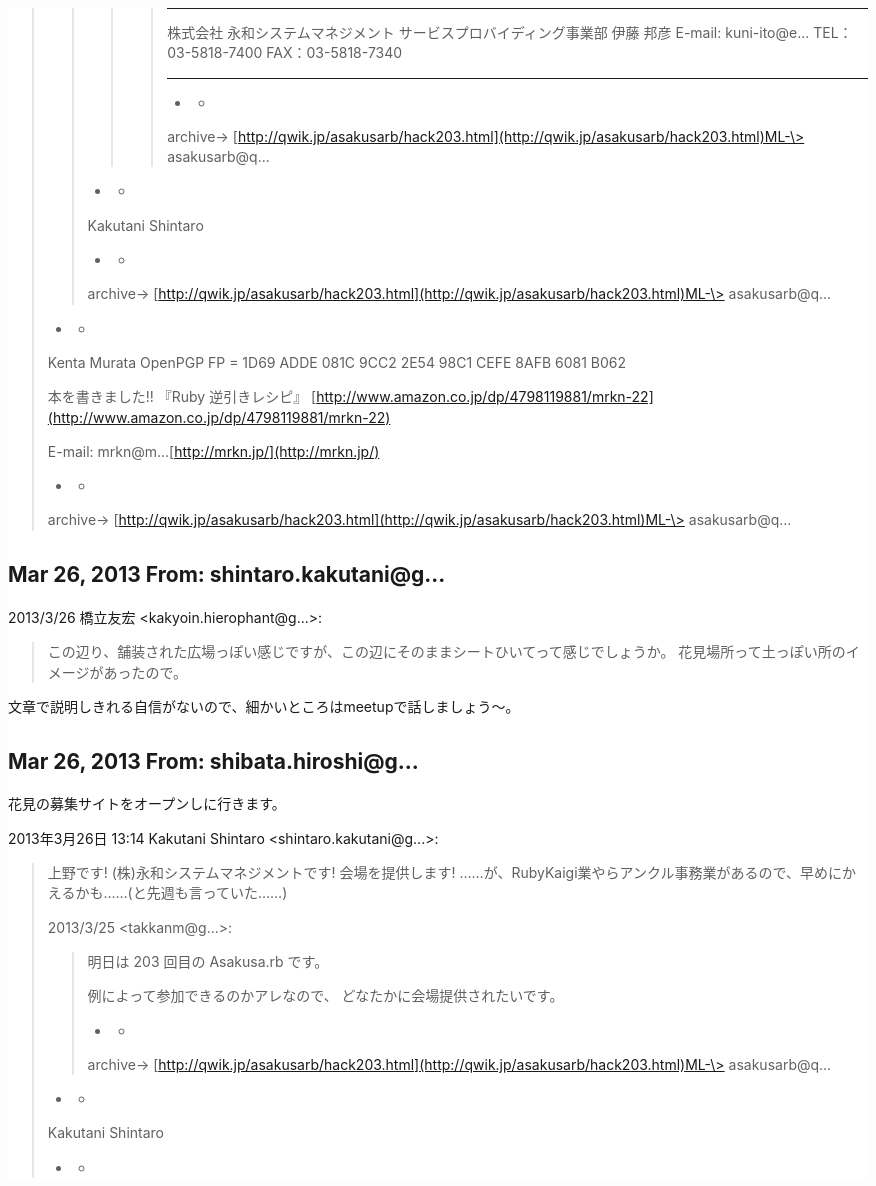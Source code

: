 > > > > * * *
> > > > 
> > > > 株式会社 永和システムマネジメント サービスプロバイディング事業部 伊藤 邦彦 E-mail: kuni-ito@e... TEL：03-5818-7400 FAX：03-5818-7340
> > > > 
> > > > * * *
> > > > 
> > > > - -
> > > > 
> > > > archive-\> [http://qwik.jp/asakusarb/hack203.html](http://qwik.jp/asakusarb/hack203.html)ML-\> asakusarb@q...
> > - -
> > 
> > Kakutani Shintaro
> > 
> > - -
> > 
> > archive-\> [http://qwik.jp/asakusarb/hack203.html](http://qwik.jp/asakusarb/hack203.html)ML-\> asakusarb@q...
> - -
> 
> Kenta Murata OpenPGP FP = 1D69 ADDE 081C 9CC2 2E54 98C1 CEFE 8AFB 6081 B062
> 
> 本を書きました!! 『Ruby 逆引きレシピ』 [http://www.amazon.co.jp/dp/4798119881/mrkn-22](http://www.amazon.co.jp/dp/4798119881/mrkn-22)
> 
> E-mail: mrkn@m...[http://mrkn.jp/](http://mrkn.jp/)
> 
> - -
> 
> archive-\> [http://qwik.jp/asakusarb/hack203.html](http://qwik.jp/asakusarb/hack203.html)ML-\> asakusarb@q...
## Mar 26, 2013 From: shintaro.kakutani@g...

2013/3/26 橋立友宏 \<kakyoin.hierophant@g...\>:

> この辺り、舗装された広場っぽい感じですが、この辺にそのままシートひいてって感じでしょうか。 花見場所って土っぽい所のイメージがあったので。

文章で説明しきれる自信がないので、細かいところはmeetupで話しましょう～。

## Mar 26, 2013 From: shibata.hiroshi@g...

花見の募集サイトをオープンしに行きます。

2013年3月26日 13:14 Kakutani Shintaro \<shintaro.kakutani@g...\>:

> 上野です! (株)永和システムマネジメントです! 会場を提供します! ……が、RubyKaigi業やらアンクル事務業があるので、早めにかえるかも……(と先週も言っていた……)
> 
> 2013/3/25 \<takkanm@g...\>:
> 
> > 明日は 203 回目の Asakusa.rb です。
> > 
> > 例によって参加できるのかアレなので、 どなたかに会場提供されたいです。
> > 
> > - -
> > 
> > archive-\> [http://qwik.jp/asakusarb/hack203.html](http://qwik.jp/asakusarb/hack203.html)ML-\> asakusarb@q...
> - -
> 
> Kakutani Shintaro
> 
> - -
> 